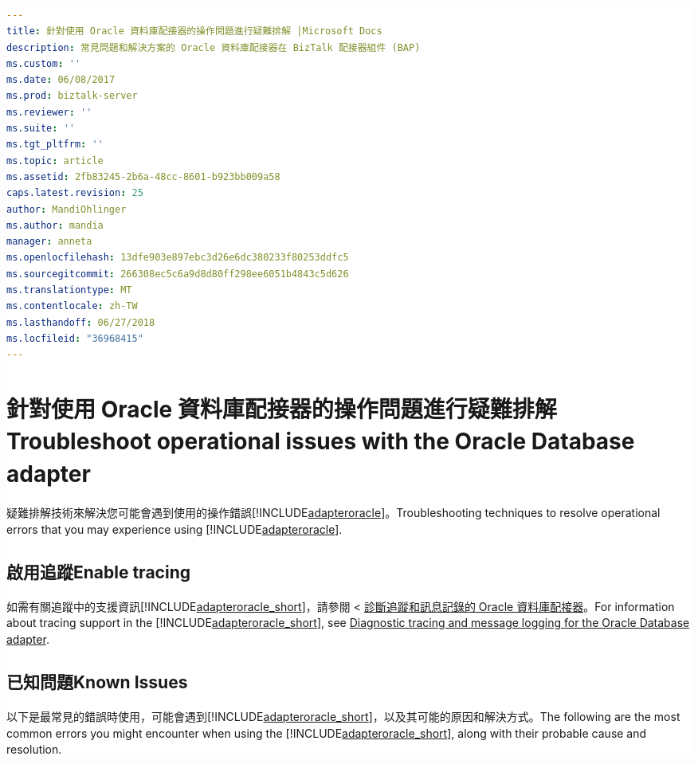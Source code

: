 ```yaml
---
title: 針對使用 Oracle 資料庫配接器的操作問題進行疑難排解 |Microsoft Docs
description: 常見問題和解決方案的 Oracle 資料庫配接器在 BizTalk 配接器組件 (BAP)
ms.custom: ''
ms.date: 06/08/2017
ms.prod: biztalk-server
ms.reviewer: ''
ms.suite: ''
ms.tgt_pltfrm: ''
ms.topic: article
ms.assetid: 2fb83245-2b6a-48cc-8601-b923bb009a58
caps.latest.revision: 25
author: MandiOhlinger
ms.author: mandia
manager: anneta
ms.openlocfilehash: 13dfe903e897ebc3d26e6dc380233f80253ddfc5
ms.sourcegitcommit: 266308ec5c6a9d8d80ff298ee6051b4843c5d626
ms.translationtype: MT
ms.contentlocale: zh-TW
ms.lasthandoff: 06/27/2018
ms.locfileid: "36968415"
---
```

# <a name="troubleshoot-operational-issues-with-the-oracle-database-adapter"></a><span data-ttu-id="3bb69-103">針對使用 Oracle 資料庫配接器的操作問題進行疑難排解</span><span class="sxs-lookup"><span data-stu-id="3bb69-103">Troubleshoot operational issues with the Oracle Database adapter</span></span>
<span data-ttu-id="3bb69-104">疑難排解技術來解決您可能會遇到使用的操作錯誤[!INCLUDE[adapteroracle](../../includes/adapteroracle-md.md)]。</span><span class="sxs-lookup"><span data-stu-id="3bb69-104">Troubleshooting techniques to resolve operational errors that you may experience using [!INCLUDE[adapteroracle](../../includes/adapteroracle-md.md)].</span></span>  
  
## <a name="enable-tracing"></a><span data-ttu-id="3bb69-105">啟用追蹤</span><span class="sxs-lookup"><span data-stu-id="3bb69-105">Enable tracing</span></span>  
 <span data-ttu-id="3bb69-106">如需有關追蹤中的支援資訊[!INCLUDE[adapteroracle_short](../../includes/adapteroracle-short-md.md)]，請參閱 <<c2> [ 診斷追蹤和訊息記錄的 Oracle 資料庫配接器](../../adapters-and-accelerators/adapter-oracle-database/diagnostic-tracing-and-message-logging-for-the-oracle-database-adapter.md)。</span><span class="sxs-lookup"><span data-stu-id="3bb69-106">For information about tracing support in the [!INCLUDE[adapteroracle_short](../../includes/adapteroracle-short-md.md)], see [Diagnostic tracing and message logging for the Oracle Database adapter](../../adapters-and-accelerators/adapter-oracle-database/diagnostic-tracing-and-message-logging-for-the-oracle-database-adapter.md).</span></span>  
  
## <a name="known-issues"></a><span data-ttu-id="3bb69-107">已知問題</span><span class="sxs-lookup"><span data-stu-id="3bb69-107">Known Issues</span></span>  
 <span data-ttu-id="3bb69-108">以下是最常見的錯誤時使用，可能會遇到[!INCLUDE[adapteroracle_short](../../includes/adapteroracle-short-md.md)]，以及其可能的原因和解決方式。</span><span class="sxs-lookup"><span data-stu-id="3bb69-108">The following are the most common errors you might encounter when using the [!INCLUDE[adapteroracle_short](../../includes/adapteroracle-short-md.md)], along with their probable cause and resolution.</span></span>   
  